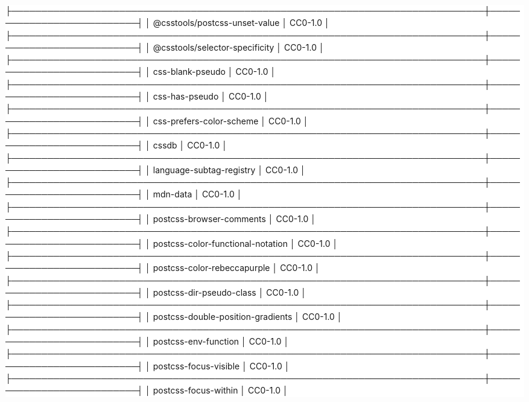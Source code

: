 ├───────────────────────────────────────────────────────────────────────────────┼───────────────────────────┤
│ @csstools/postcss-unset-value                                                 │ CC0-1.0                   │
├───────────────────────────────────────────────────────────────────────────────┼───────────────────────────┤
│ @csstools/selector-specificity                                                │ CC0-1.0                   │
├───────────────────────────────────────────────────────────────────────────────┼───────────────────────────┤
│ css-blank-pseudo                                                              │ CC0-1.0                   │
├───────────────────────────────────────────────────────────────────────────────┼───────────────────────────┤
│ css-has-pseudo                                                                │ CC0-1.0                   │
├───────────────────────────────────────────────────────────────────────────────┼───────────────────────────┤
│ css-prefers-color-scheme                                                      │ CC0-1.0                   │
├───────────────────────────────────────────────────────────────────────────────┼───────────────────────────┤
│ cssdb                                                                         │ CC0-1.0                   │
├───────────────────────────────────────────────────────────────────────────────┼───────────────────────────┤
│ language-subtag-registry                                                      │ CC0-1.0                   │
├───────────────────────────────────────────────────────────────────────────────┼───────────────────────────┤
│ mdn-data                                                                      │ CC0-1.0                   │
├───────────────────────────────────────────────────────────────────────────────┼───────────────────────────┤
│ postcss-browser-comments                                                      │ CC0-1.0                   │
├───────────────────────────────────────────────────────────────────────────────┼───────────────────────────┤
│ postcss-color-functional-notation                                             │ CC0-1.0                   │
├───────────────────────────────────────────────────────────────────────────────┼───────────────────────────┤
│ postcss-color-rebeccapurple                                                   │ CC0-1.0                   │
├───────────────────────────────────────────────────────────────────────────────┼───────────────────────────┤
│ postcss-dir-pseudo-class                                                      │ CC0-1.0                   │
├───────────────────────────────────────────────────────────────────────────────┼───────────────────────────┤
│ postcss-double-position-gradients                                             │ CC0-1.0                   │
├───────────────────────────────────────────────────────────────────────────────┼───────────────────────────┤
│ postcss-env-function                                                          │ CC0-1.0                   │
├───────────────────────────────────────────────────────────────────────────────┼───────────────────────────┤
│ postcss-focus-visible                                                         │ CC0-1.0                   │
├───────────────────────────────────────────────────────────────────────────────┼───────────────────────────┤
│ postcss-focus-within                                                          │ CC0-1.0                   │